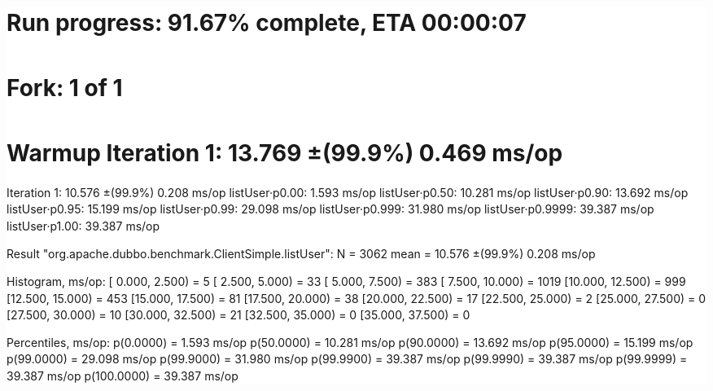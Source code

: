 # Run progress: 91.67% complete, ETA 00:00:07
# Fork: 1 of 1
# Warmup Iteration   1: 13.769 ±(99.9%) 0.469 ms/op
Iteration   1: 10.576 ±(99.9%) 0.208 ms/op
                 listUser·p0.00:   1.593 ms/op
                 listUser·p0.50:   10.281 ms/op
                 listUser·p0.90:   13.692 ms/op
                 listUser·p0.95:   15.199 ms/op
                 listUser·p0.99:   29.098 ms/op
                 listUser·p0.999:  31.980 ms/op
                 listUser·p0.9999: 39.387 ms/op
                 listUser·p1.00:   39.387 ms/op



Result "org.apache.dubbo.benchmark.ClientSimple.listUser":
  N = 3062
  mean =     10.576 ±(99.9%) 0.208 ms/op

  Histogram, ms/op:
    [ 0.000,  2.500) = 5 
    [ 2.500,  5.000) = 33 
    [ 5.000,  7.500) = 383 
    [ 7.500, 10.000) = 1019 
    [10.000, 12.500) = 999 
    [12.500, 15.000) = 453 
    [15.000, 17.500) = 81 
    [17.500, 20.000) = 38 
    [20.000, 22.500) = 17 
    [22.500, 25.000) = 2 
    [25.000, 27.500) = 0 
    [27.500, 30.000) = 10 
    [30.000, 32.500) = 21 
    [32.500, 35.000) = 0 
    [35.000, 37.500) = 0 

  Percentiles, ms/op:
      p(0.0000) =      1.593 ms/op
     p(50.0000) =     10.281 ms/op
     p(90.0000) =     13.692 ms/op
     p(95.0000) =     15.199 ms/op
     p(99.0000) =     29.098 ms/op
     p(99.9000) =     31.980 ms/op
     p(99.9900) =     39.387 ms/op
     p(99.9990) =     39.387 ms/op
     p(99.9999) =     39.387 ms/op
    p(100.0000) =     39.387 ms/op

